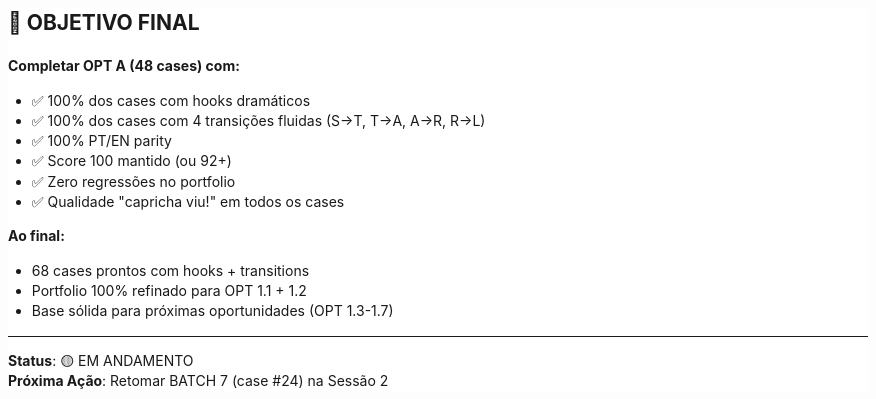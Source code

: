 ## 🎯 **OBJETIVO FINAL**

**Completar OPT A (48 cases) com:**
- ✅ 100% dos cases com hooks dramáticos
- ✅ 100% dos cases com 4 transições fluidas (S→T, T→A, A→R, R→L)
- ✅ 100% PT/EN parity
- ✅ Score 100 mantido (ou 92+)
- ✅ Zero regressões no portfolio
- ✅ Qualidade "capricha viu!" em todos os cases

**Ao final:**
- 68 cases prontos com hooks + transitions
- Portfolio 100% refinado para OPT 1.1 + 1.2
- Base sólida para próximas oportunidades (OPT 1.3-1.7)

---

**Status**: 🟡 EM ANDAMENTO  
**Próxima Ação**: Retomar BATCH 7 (case #24) na Sessão 2
